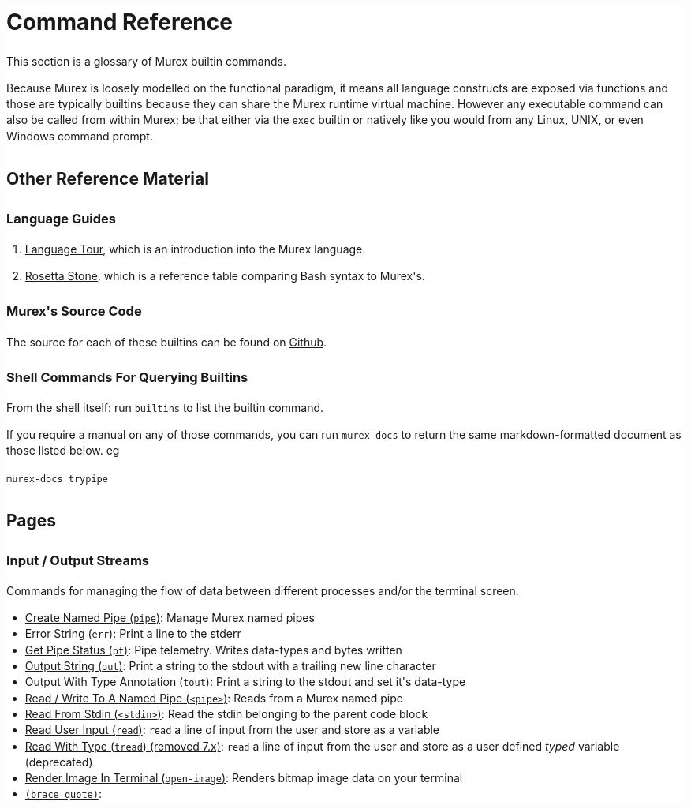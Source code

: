 # Command Reference

This section is a glossary of Murex builtin commands.

Because Murex is loosely modelled on the functional paradigm, it means
all language constructs are exposed via functions and those are typically
builtins because they can share the Murex runtime virtual machine.
However any executable command can also be called from within Murex;
be that either via the `exec` builtin or natively like you would from any
Linux, UNIX, or even Windows command prompt.

## Other Reference Material

### Language Guides

1. [Language Tour](/docs/tour.md), which is an introduction into
    the Murex language.

2. [Rosetta Stone](/docs/user-guide/rosetta-stone.md), which is a reference
    table comparing Bash syntax to Murex's.

### Murex's Source Code

The source for each of these builtins can be found on [Github](https://github.com/lmorg/murex/tree/master/builtins/core).

### Shell Commands For Querying Builtins

From the shell itself: run `builtins` to list the builtin command.

If you require a manual on any of those commands, you can run `murex-docs`
to return the same markdown-formatted document as those listed below. eg

```
murex-docs trypipe
```

## Pages


### Input / Output Streams

Commands for managing the flow of data between different processes and/or the terminal screen.

* [Create Named Pipe (`pipe`)](../commands/pipe.md):
  Manage Murex named pipes
* [Error String (`err`)](../commands/err.md):
  Print a line to the stderr
* [Get Pipe Status (`pt`)](../commands/pt.md):
  Pipe telemetry. Writes data-types and bytes written
* [Output String (`out`)](../commands/out.md):
  Print a string to the stdout with a trailing new line character
* [Output With Type Annotation (`tout`)](../commands/tout.md):
  Print a string to the stdout and set it's data-type
* [Read / Write To A Named Pipe (`<pipe>`)](../parser/namedpipe.md):
  Reads from a Murex named pipe
* [Read From Stdin (`<stdin>`)](../parser/stdin.md):
  Read the stdin belonging to the parent code block
* [Read User Input (`read`)](../commands/read.md):
  `read` a line of input from the user and store as a variable
* [Read With Type (`tread`) (removed 7.x)](../commands/tread.md):
  `read` a line of input from the user and store as a user defined *typed* variable (deprecated)
* [Render Image In Terminal (`open-image`)](../commands/open-image.md):
  Renders bitmap image data on your terminal
* [`(brace quote)`](../parser/brace-quote-func.md):